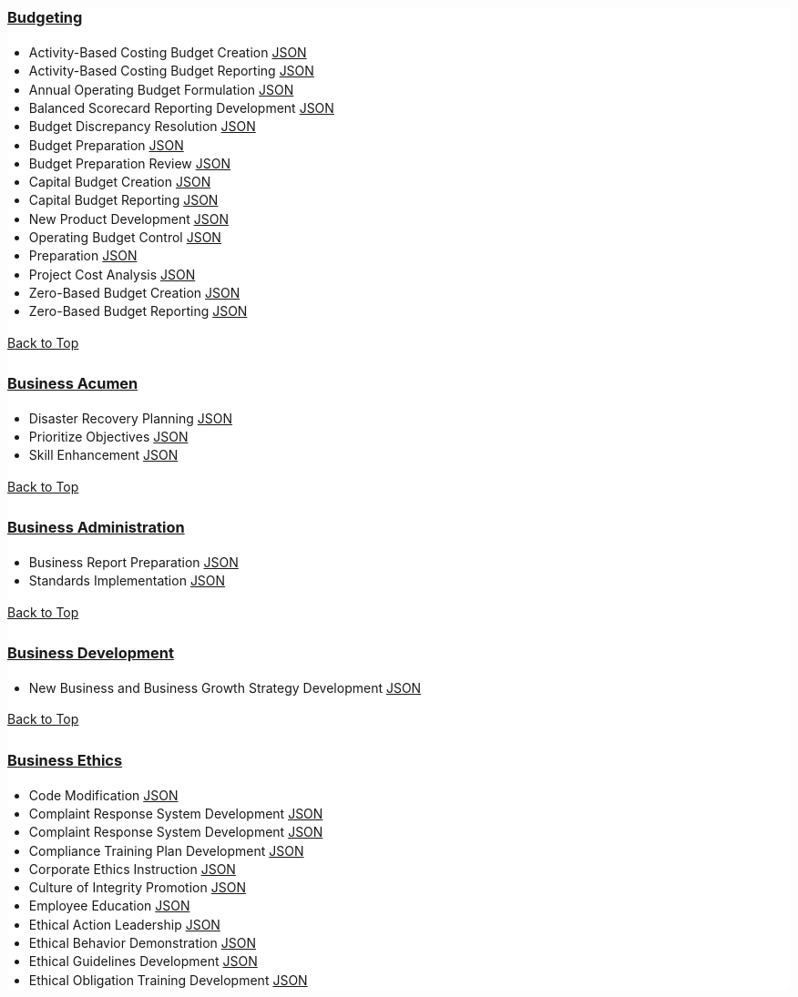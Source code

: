 
### [Budgeting](#budgeting)

- Activity-Based Costing Budget Creation [JSON](./skills/activity-based-costing-budget-creation.skill.json)
- Activity-Based Costing Budget Reporting [JSON](./skills/activity-based-costing-budget-reporting.skill.json)
- Annual Operating Budget Formulation [JSON](./skills/annual-operating-budget-formulation.skill.json)
- Balanced Scorecard Reporting Development [JSON](./skills/balanced-scorecard-reporting-development.skill.json)
- Budget Discrepancy Resolution [JSON](./skills/budget-discrepancy-resolution.skill.json)
- Budget Preparation [JSON](./skills/budget-preparation.skill.json)
- Budget Preparation Review [JSON](./skills/budget-preparation-review.skill.json)
- Capital Budget Creation [JSON](./skills/capital-budget-creation.skill.json)
- Capital Budget Reporting [JSON](./skills/capital-budget-reporting.skill.json)
- New Product Development [JSON](./skills/new-product-development.skill.json)
- Operating Budget Control [JSON](./skills/operating-budget-control.skill.json)
- Preparation [JSON](./skills/preparation.skill.json)
- Project Cost Analysis [JSON](./skills/project-cost-analysis.skill.json)
- Zero-Based Budget Creation [JSON](./skills/zero-based-budget-creation.skill.json)
- Zero-Based Budget Reporting [JSON](./skills/zero-based-budget-reporting.skill.json)

[Back to Top](#skills)


### [Business Acumen](#businessacumen)

- Disaster Recovery Planning [JSON](./skills/disaster-recovery-planning.skill.json)
- Prioritize Objectives [JSON](./skills/prioritize-objectives.skill.json)
- Skill Enhancement [JSON](./skills/skill-enhancement.skill.json)

[Back to Top](#skills)


### [Business Administration](#businessadministration)

- Business Report Preparation [JSON](./skills/business-report-preparation.skill.json)
- Standards Implementation [JSON](./skills/standards-implementation.skill.json)

[Back to Top](#skills)


### [Business Development](#businessdevelopment)

- New Business and Business Growth Strategy Development [JSON](./skills/new-business-and-business-growth-strategy-development.skill.json)

[Back to Top](#skills)


### [Business Ethics](#businessethics)

- Code Modification [JSON](./skills/code-modification.skill.json)
- Complaint Response System Development [JSON](./skills/complaint-response-system-development.skill.json)
- Complaint Response System Development [JSON](./skills/complaint-response-system-development.skill.json)
- Compliance Training Plan Development [JSON](./skills/compliance-training-plan-development.skill.json)
- Corporate Ethics Instruction [JSON](./skills/corporate-ethics-instruction.skill.json)
- Culture of Integrity Promotion [JSON](./skills/culture-of-integrity-promotion.skill.json)
- Employee Education [JSON](./skills/employee-education.skill.json)
- Ethical Action Leadership [JSON](./skills/ethical-action-leadership.skill.json)
- Ethical Behavior Demonstration [JSON](./skills/ethical-behavior-demonstration.skill.json)
- Ethical Guidelines Development [JSON](./skills/ethical-guidelines-development.skill.json)
- Ethical Obligation Training Development [JSON](./skills/ethical-obligation-training-development.skill.json)